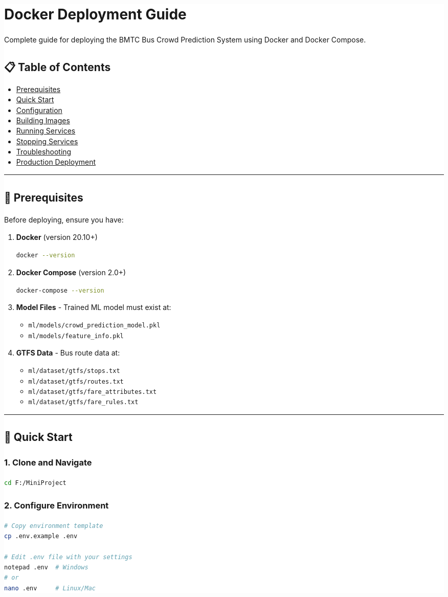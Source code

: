 # Docker Deployment Guide

Complete guide for deploying the BMTC Bus Crowd Prediction System using Docker and Docker Compose.

## 📋 Table of Contents

- [Prerequisites](#prerequisites)
- [Quick Start](#quick-start)
- [Configuration](#configuration)
- [Building Images](#building-images)
- [Running Services](#running-services)
- [Stopping Services](#stopping-services)
- [Troubleshooting](#troubleshooting)
- [Production Deployment](#production-deployment)

---

## 🔧 Prerequisites

Before deploying, ensure you have:

1. **Docker** (version 20.10+)
   ```bash
   docker --version
   ```

2. **Docker Compose** (version 2.0+)
   ```bash
   docker-compose --version
   ```

3. **Model Files** - Trained ML model must exist at:
   - `ml/models/crowd_prediction_model.pkl`
   - `ml/models/feature_info.pkl`

4. **GTFS Data** - Bus route data at:
   - `ml/dataset/gtfs/stops.txt`
   - `ml/dataset/gtfs/routes.txt`
   - `ml/dataset/gtfs/fare_attributes.txt`
   - `ml/dataset/gtfs/fare_rules.txt`

---

## 🚀 Quick Start

### 1. Clone and Navigate
```bash
cd F:/MiniProject
```

### 2. Configure Environment
```bash
# Copy environment template
cp .env.example .env

# Edit .env file with your settings
notepad .env  # Windows
# or
nano .env     # Linux/Mac
```
